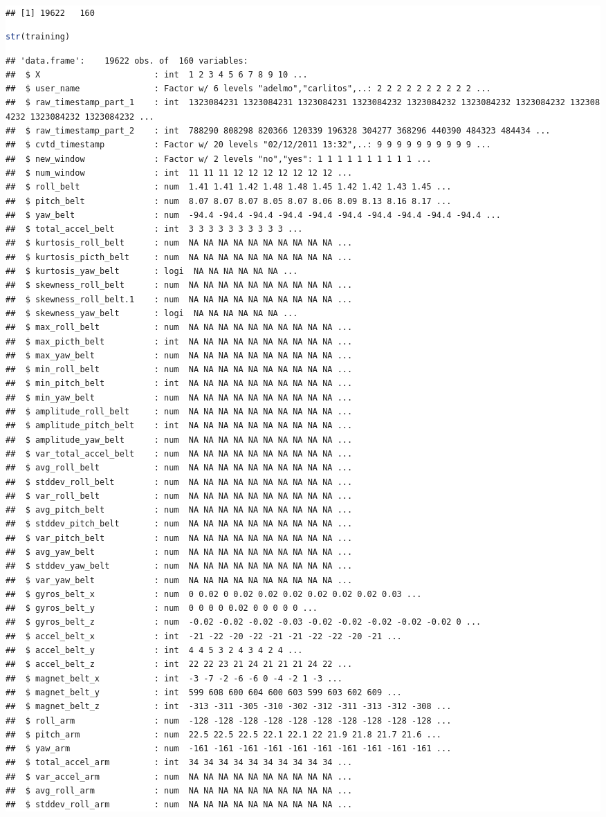 ```
## [1] 19622   160
```

```r
str(training)
```

```
## 'data.frame':	19622 obs. of  160 variables:
##  $ X                       : int  1 2 3 4 5 6 7 8 9 10 ...
##  $ user_name               : Factor w/ 6 levels "adelmo","carlitos",..: 2 2 2 2 2 2 2 2 2 2 ...
##  $ raw_timestamp_part_1    : int  1323084231 1323084231 1323084231 1323084232 1323084232 1323084232 1323084232 1323084232 1323084232 1323084232 ...
##  $ raw_timestamp_part_2    : int  788290 808298 820366 120339 196328 304277 368296 440390 484323 484434 ...
##  $ cvtd_timestamp          : Factor w/ 20 levels "02/12/2011 13:32",..: 9 9 9 9 9 9 9 9 9 9 ...
##  $ new_window              : Factor w/ 2 levels "no","yes": 1 1 1 1 1 1 1 1 1 1 ...
##  $ num_window              : int  11 11 11 12 12 12 12 12 12 12 ...
##  $ roll_belt               : num  1.41 1.41 1.42 1.48 1.48 1.45 1.42 1.42 1.43 1.45 ...
##  $ pitch_belt              : num  8.07 8.07 8.07 8.05 8.07 8.06 8.09 8.13 8.16 8.17 ...
##  $ yaw_belt                : num  -94.4 -94.4 -94.4 -94.4 -94.4 -94.4 -94.4 -94.4 -94.4 -94.4 ...
##  $ total_accel_belt        : int  3 3 3 3 3 3 3 3 3 3 ...
##  $ kurtosis_roll_belt      : num  NA NA NA NA NA NA NA NA NA NA ...
##  $ kurtosis_picth_belt     : num  NA NA NA NA NA NA NA NA NA NA ...
##  $ kurtosis_yaw_belt       : logi  NA NA NA NA NA NA ...
##  $ skewness_roll_belt      : num  NA NA NA NA NA NA NA NA NA NA ...
##  $ skewness_roll_belt.1    : num  NA NA NA NA NA NA NA NA NA NA ...
##  $ skewness_yaw_belt       : logi  NA NA NA NA NA NA ...
##  $ max_roll_belt           : num  NA NA NA NA NA NA NA NA NA NA ...
##  $ max_picth_belt          : int  NA NA NA NA NA NA NA NA NA NA ...
##  $ max_yaw_belt            : num  NA NA NA NA NA NA NA NA NA NA ...
##  $ min_roll_belt           : num  NA NA NA NA NA NA NA NA NA NA ...
##  $ min_pitch_belt          : int  NA NA NA NA NA NA NA NA NA NA ...
##  $ min_yaw_belt            : num  NA NA NA NA NA NA NA NA NA NA ...
##  $ amplitude_roll_belt     : num  NA NA NA NA NA NA NA NA NA NA ...
##  $ amplitude_pitch_belt    : int  NA NA NA NA NA NA NA NA NA NA ...
##  $ amplitude_yaw_belt      : num  NA NA NA NA NA NA NA NA NA NA ...
##  $ var_total_accel_belt    : num  NA NA NA NA NA NA NA NA NA NA ...
##  $ avg_roll_belt           : num  NA NA NA NA NA NA NA NA NA NA ...
##  $ stddev_roll_belt        : num  NA NA NA NA NA NA NA NA NA NA ...
##  $ var_roll_belt           : num  NA NA NA NA NA NA NA NA NA NA ...
##  $ avg_pitch_belt          : num  NA NA NA NA NA NA NA NA NA NA ...
##  $ stddev_pitch_belt       : num  NA NA NA NA NA NA NA NA NA NA ...
##  $ var_pitch_belt          : num  NA NA NA NA NA NA NA NA NA NA ...
##  $ avg_yaw_belt            : num  NA NA NA NA NA NA NA NA NA NA ...
##  $ stddev_yaw_belt         : num  NA NA NA NA NA NA NA NA NA NA ...
##  $ var_yaw_belt            : num  NA NA NA NA NA NA NA NA NA NA ...
##  $ gyros_belt_x            : num  0 0.02 0 0.02 0.02 0.02 0.02 0.02 0.02 0.03 ...
##  $ gyros_belt_y            : num  0 0 0 0 0.02 0 0 0 0 0 ...
##  $ gyros_belt_z            : num  -0.02 -0.02 -0.02 -0.03 -0.02 -0.02 -0.02 -0.02 -0.02 0 ...
##  $ accel_belt_x            : int  -21 -22 -20 -22 -21 -21 -22 -22 -20 -21 ...
##  $ accel_belt_y            : int  4 4 5 3 2 4 3 4 2 4 ...
##  $ accel_belt_z            : int  22 22 23 21 24 21 21 21 24 22 ...
##  $ magnet_belt_x           : int  -3 -7 -2 -6 -6 0 -4 -2 1 -3 ...
##  $ magnet_belt_y           : int  599 608 600 604 600 603 599 603 602 609 ...
##  $ magnet_belt_z           : int  -313 -311 -305 -310 -302 -312 -311 -313 -312 -308 ...
##  $ roll_arm                : num  -128 -128 -128 -128 -128 -128 -128 -128 -128 -128 ...
##  $ pitch_arm               : num  22.5 22.5 22.5 22.1 22.1 22 21.9 21.8 21.7 21.6 ...
##  $ yaw_arm                 : num  -161 -161 -161 -161 -161 -161 -161 -161 -161 -161 ...
##  $ total_accel_arm         : int  34 34 34 34 34 34 34 34 34 34 ...
##  $ var_accel_arm           : num  NA NA NA NA NA NA NA NA NA NA ...
##  $ avg_roll_arm            : num  NA NA NA NA NA NA NA NA NA NA ...
##  $ stddev_roll_arm         : num  NA NA NA NA NA NA NA NA NA NA ...
```